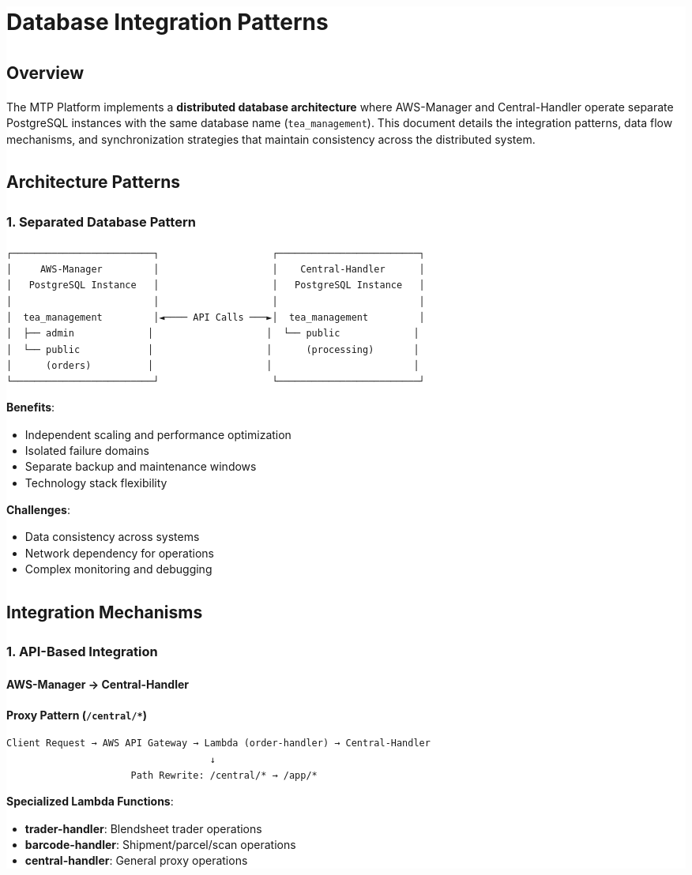 # Database Integration Patterns

## Overview

The MTP Platform implements a **distributed database architecture** where AWS-Manager and Central-Handler operate separate PostgreSQL instances with the same database name (`tea_management`). This document details the integration patterns, data flow mechanisms, and synchronization strategies that maintain consistency across the distributed system.

## Architecture Patterns

### 1. Separated Database Pattern

```
┌─────────────────────────┐                    ┌─────────────────────────┐
│     AWS-Manager         │                    │    Central-Handler      │
│   PostgreSQL Instance   │                    │   PostgreSQL Instance   │
│                         │                    │                         │
│  tea_management         │◄──── API Calls ───►│  tea_management         │
│  ├── admin             │                    │  └── public             │
│  └── public            │                    │      (processing)       │
│      (orders)          │                    │                         │
└─────────────────────────┘                    └─────────────────────────┘
```

**Benefits**:
- Independent scaling and performance optimization
- Isolated failure domains
- Separate backup and maintenance windows
- Technology stack flexibility

**Challenges**:
- Data consistency across systems
- Network dependency for operations
- Complex monitoring and debugging

## Integration Mechanisms

### 1. API-Based Integration

#### AWS-Manager → Central-Handler

**Proxy Pattern (`/central/*`)**
```
Client Request → AWS API Gateway → Lambda (order-handler) → Central-Handler
                                    ↓
                      Path Rewrite: /central/* → /app/*
```

**Specialized Lambda Functions**:
- **trader-handler**: Blendsheet trader operations
- **barcode-handler**: Shipment/parcel/scan operations  
- **central-handler**: General proxy operations
